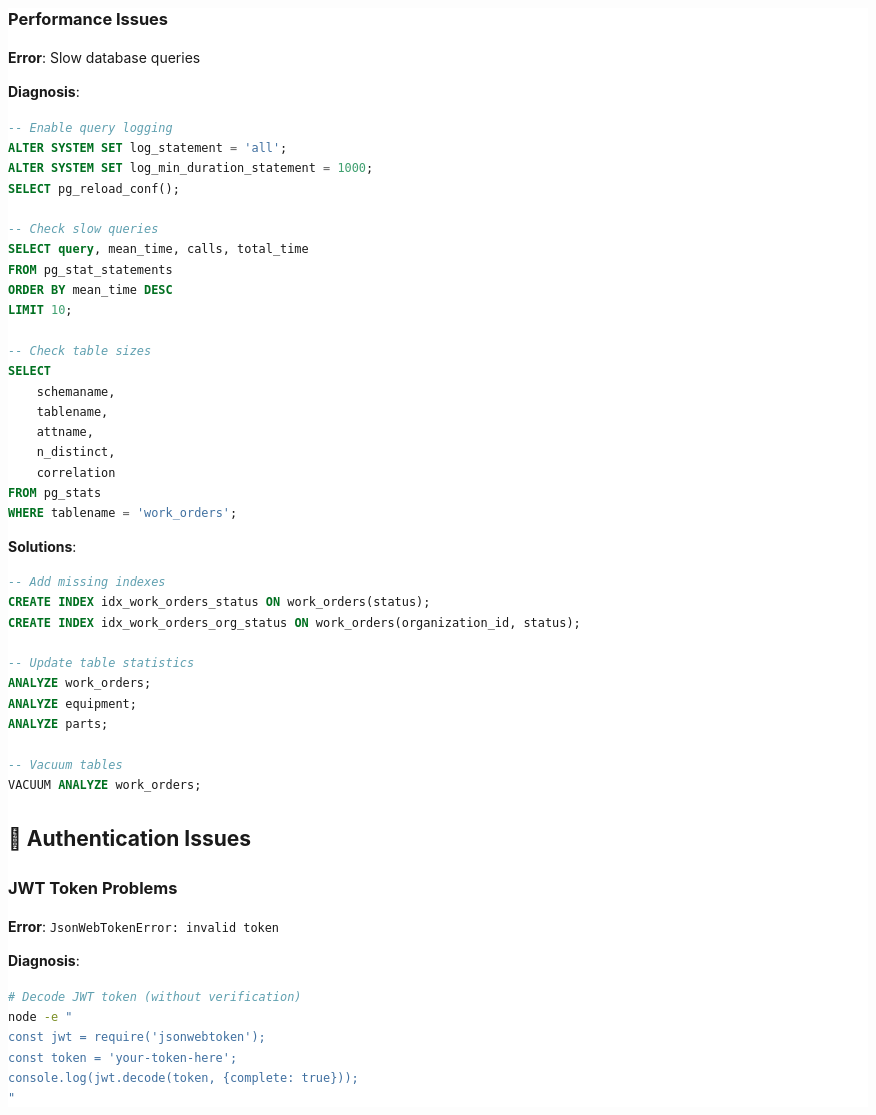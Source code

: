 ### Performance Issues

**Error**: Slow database queries

**Diagnosis**:
```sql
-- Enable query logging
ALTER SYSTEM SET log_statement = 'all';
ALTER SYSTEM SET log_min_duration_statement = 1000;
SELECT pg_reload_conf();

-- Check slow queries
SELECT query, mean_time, calls, total_time
FROM pg_stat_statements 
ORDER BY mean_time DESC 
LIMIT 10;

-- Check table sizes
SELECT 
    schemaname,
    tablename,
    attname,
    n_distinct,
    correlation
FROM pg_stats 
WHERE tablename = 'work_orders';
```

**Solutions**:
```sql
-- Add missing indexes
CREATE INDEX idx_work_orders_status ON work_orders(status);
CREATE INDEX idx_work_orders_org_status ON work_orders(organization_id, status);

-- Update table statistics
ANALYZE work_orders;
ANALYZE equipment;
ANALYZE parts;

-- Vacuum tables
VACUUM ANALYZE work_orders;
```

## 🔐 Authentication Issues

### JWT Token Problems

**Error**: `JsonWebTokenError: invalid token`

**Diagnosis**:
```bash
# Decode JWT token (without verification)
node -e "
const jwt = require('jsonwebtoken');
const token = 'your-token-here';
console.log(jwt.decode(token, {complete: true}));
"
```
